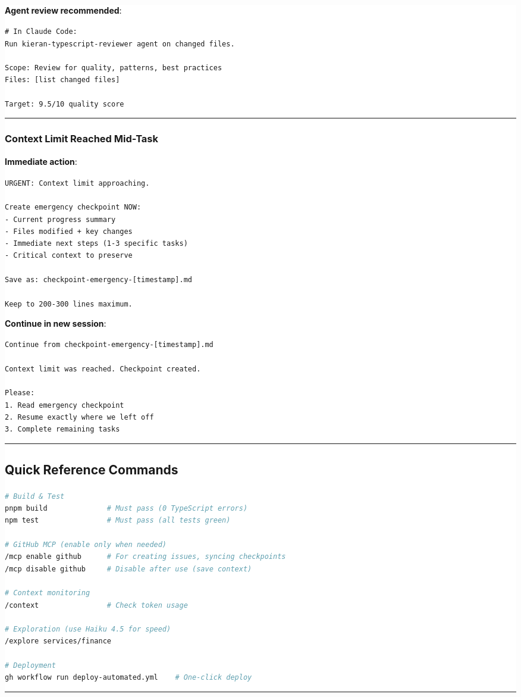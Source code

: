 **Agent review recommended**:
```
# In Claude Code:
Run kieran-typescript-reviewer agent on changed files.

Scope: Review for quality, patterns, best practices
Files: [list changed files]

Target: 9.5/10 quality score
```

---

### Context Limit Reached Mid-Task

**Immediate action**:
```
URGENT: Context limit approaching.

Create emergency checkpoint NOW:
- Current progress summary
- Files modified + key changes
- Immediate next steps (1-3 specific tasks)
- Critical context to preserve

Save as: checkpoint-emergency-[timestamp].md

Keep to 200-300 lines maximum.
```

**Continue in new session**:
```
Continue from checkpoint-emergency-[timestamp].md

Context limit was reached. Checkpoint created.

Please:
1. Read emergency checkpoint
2. Resume exactly where we left off
3. Complete remaining tasks
```

---

## Quick Reference Commands

```bash
# Build & Test
pnpm build              # Must pass (0 TypeScript errors)
npm test                # Must pass (all tests green)

# GitHub MCP (enable only when needed)
/mcp enable github      # For creating issues, syncing checkpoints
/mcp disable github     # Disable after use (save context)

# Context monitoring
/context                # Check token usage

# Exploration (use Haiku 4.5 for speed)
/explore services/finance

# Deployment
gh workflow run deploy-automated.yml    # One-click deploy
```

---